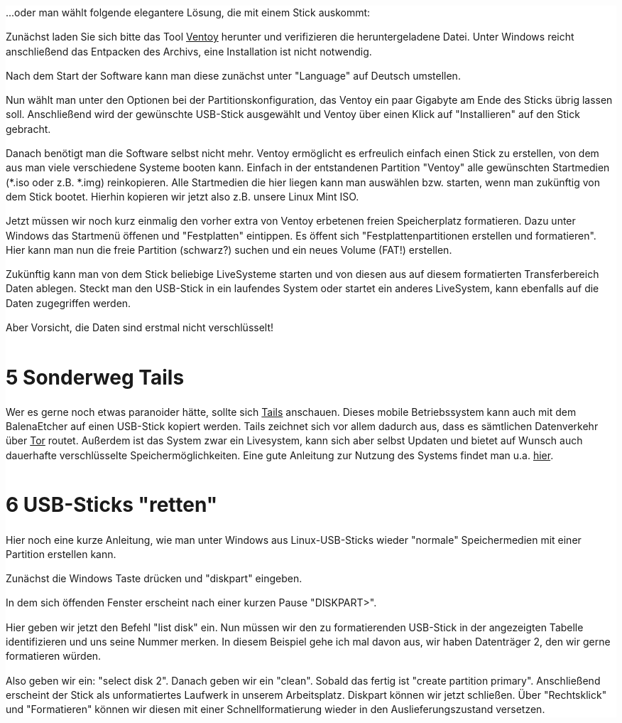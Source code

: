 ...oder man wählt folgende elegantere Lösung, die mit einem Stick auskommt: 

Zunächst laden Sie sich bitte das Tool [Ventoy](https://www.ventoy.net/en/index.html) herunter und verifizieren die heruntergeladene Datei. Unter Windows reicht anschließend das Entpacken des Archivs, eine Installation ist nicht notwendig.

Nach dem Start der Software kann man diese zunächst unter "Language" auf Deutsch umstellen.

Nun wählt man unter den Optionen bei der Partitionskonfiguration, das Ventoy ein paar Gigabyte am Ende des Sticks übrig lassen soll. Anschließend wird der gewünschte USB-Stick ausgewählt und Ventoy über einen Klick auf "Installieren" auf den Stick gebracht. 

Danach benötigt man die Software selbst nicht mehr. Ventoy ermöglicht es erfreulich einfach einen Stick zu erstellen, von dem aus man viele verschiedene Systeme booten kann. Einfach in der entstandenen Partition "Ventoy" alle gewünschten Startmedien (*.iso oder z.B. *.img) reinkopieren. Alle Startmedien die hier liegen kann man auswählen bzw. starten, wenn man zukünftig von dem Stick bootet. Hierhin kopieren wir jetzt also z.B. unsere Linux Mint ISO.

Jetzt müssen wir noch kurz einmalig den vorher extra von Ventoy erbetenen freien Speicherplatz formatieren. Dazu unter Windows das Startmenü öffenen und "Festplatten" eintippen. Es öffent sich "Festplattenpartitionen erstellen und formatieren". Hier kann man nun die freie Partition (schwarz?) suchen und ein neues Volume (FAT!) erstellen. 

Zukünftig kann man von dem Stick beliebige LiveSysteme starten und von diesen aus auf diesem formatierten Transferbereich Daten ablegen. Steckt man den USB-Stick in ein laufendes System oder startet ein anderes LiveSystem, kann ebenfalls auf die Daten zugegriffen werden.

Aber Vorsicht, die Daten sind erstmal nicht verschlüsselt!

# 5 Sonderweg Tails
Wer es gerne noch etwas paranoider hätte, sollte sich [Tails](https://tails.boum.org/) anschauen. Dieses mobile Betriebssystem kann auch mit dem BalenaEtcher auf einen USB-Stick kopiert werden. Tails zeichnet sich vor allem dadurch aus, dass es sämtlichen Datenverkehr über [Tor](https://www.torproject.org/) routet. Außerdem ist das System zwar ein Livesystem, kann sich aber selbst Updaten und bietet auf Wunsch auch dauerhafte verschlüsselte Speichermöglichkeiten. Eine gute Anleitung zur Nutzung des Systems findet man u.a. [hier](https://media.ccc.de/v/pw20-342-tails).

# 6 USB-Sticks "retten"
Hier noch eine kurze Anleitung, wie man unter Windows aus Linux-USB-Sticks wieder "normale" Speichermedien mit einer Partition erstellen kann.

Zunächst die Windows Taste drücken und "diskpart" eingeben.

In dem sich öffenden Fenster erscheint nach einer kurzen Pause "DISKPART>".

Hier geben wir jetzt den Befehl "list disk" ein. Nun müssen wir den zu formatierenden USB-Stick in der angezeigten Tabelle identifizieren und uns seine Nummer merken. In diesem Beispiel gehe ich mal davon aus, wir haben Datenträger 2, den wir gerne formatieren würden.

Also geben wir ein: "select disk 2". Danach geben wir ein "clean". Sobald das fertig ist "create partition primary". Anschließend erscheint der Stick als unformatiertes Laufwerk in unserem Arbeitsplatz. Diskpart können wir jetzt schließen. Über "Rechtsklick" und "Formatieren" können wir diesen mit einer Schnellformatierung wieder in den Auslieferungszustand versetzen.
